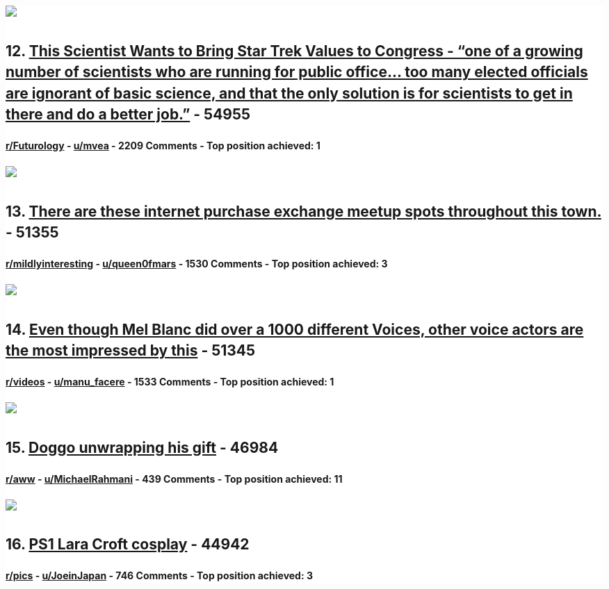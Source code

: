 <a href="https://en.wikipedia.org/wiki/Mrs._Doubtfire#Filming"><img src="https://b.thumbs.redditmedia.com/6ViPJcPt9IwOASmDwPI4D5Hka0H2Zx7DsInNo1WVo1I.jpg"></img></a>

## 12. [This Scientist Wants to Bring Star Trek Values to Congress - “one of a growing number of scientists who are running for public office... too many elected officials are ignorant of basic science, and that the only solution is for scientists to get in there and do a better job.”](http://reddit.com/r/Futurology/comments/7h8z9v/this_scientist_wants_to_bring_star_trek_values_to/) - 54955
#### [r/Futurology](http://reddit.com/r/Futurology) - [u/mvea](http://reddit.com/u/mvea) - 2209 Comments - Top position achieved: 1

<a href="https://www.wired.com/2017/12/geeks-guide-jess-phoenix/"><img src="https://b.thumbs.redditmedia.com/DPDTIsN_vcjcyh7UTzMt_CZE5nsjJON5vwnoyJTDQsM.jpg"></img></a>

## 13. [There are these internet purchase exchange meetup spots throughout this town.](http://reddit.com/r/mildlyinteresting/comments/7hamkj/there_are_these_internet_purchase_exchange_meetup/) - 51355
#### [r/mildlyinteresting](http://reddit.com/r/mildlyinteresting) - [u/queen0fmars](http://reddit.com/u/queen0fmars) - 1530 Comments - Top position achieved: 3

<a href="https://i.redd.it/ydd7x335kq101.jpg"><img src="https://b.thumbs.redditmedia.com/NxCJ_5rKSdxipUrGcGmkj3bWbshVeSptVTimpoVSAhs.jpg"></img></a>

## 14. [Even though Mel Blanc did over a 1000 different Voices, other voice actors are the most impressed by this](http://reddit.com/r/videos/comments/7hd0nx/even_though_mel_blanc_did_over_a_1000_different/) - 51345
#### [r/videos](http://reddit.com/r/videos) - [u/manu_facere](http://reddit.com/u/manu_facere) - 1533 Comments - Top position achieved: 1

<a href="https://youtu.be/BnmJALXh_sI"><img src="https://a.thumbs.redditmedia.com/qjd4hYGE1ElzMFizeL8hVVmIIUM45DbyYgxZPi7ANZ0.jpg"></img></a>

## 15. [Doggo unwrapping his gift](http://reddit.com/r/aww/comments/7ha9ds/doggo_unwrapping_his_gift/) - 46984
#### [r/aww](http://reddit.com/r/aww) - [u/MichaelRahmani](http://reddit.com/u/MichaelRahmani) - 439 Comments - Top position achieved: 11

<a href="https://gfycat.com/JoyfulMediumBighorn"><img src="https://b.thumbs.redditmedia.com/xUdBB7XIwwVbpb3Jxr7p-4icjfN6pFiUXtT4EhvHids.jpg"></img></a>

## 16. [PS1 Lara Croft cosplay](http://reddit.com/r/pics/comments/7h9hum/ps1_lara_croft_cosplay/) - 44942
#### [r/pics](http://reddit.com/r/pics) - [u/JoeinJapan](http://reddit.com/u/JoeinJapan) - 746 Comments - Top position achieved: 3
